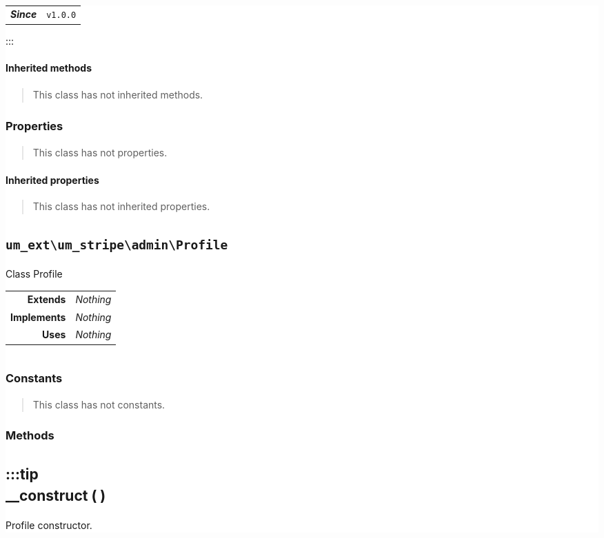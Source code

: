 
| | |
|:--------:| ----------- |
| ***Since*** |`v1.0.0`<br />|




:::


#### <span style="display: none;">\um_ext\um_stripe\admin\Metabox</span> Inherited methods
> This class has not inherited methods.

### <span style="display: none;">\um_ext\um_stripe\admin\Metabox</span> Properties
> This class has not properties.

#### <span style="display: none;">\um_ext\um_stripe\admin\Metabox</span> Inherited properties
> This class has not inherited properties.
        
##  `um_ext\um_stripe\admin\Profile`    

Class Profile






|     |     |
| ---:|:--- |
| **Extends** |_Nothing_|
| **Implements** |_Nothing_|
| **Uses** |_Nothing_|

| | |
|:--------:| ----------- |


### <span style="display: none;">\um_ext\um_stripe\admin\Profile</span> Constants
> This class has not constants.

### <span style="display: none;">\um_ext\um_stripe\admin\Profile</span> Methods
  
:::tip <a id="um_ext-um_stripe-admin-Profile::__construct" style="display: block; position: relative; top: -5rem; visibility: hidden;"></a> __construct ( )   
-----

Profile constructor.
